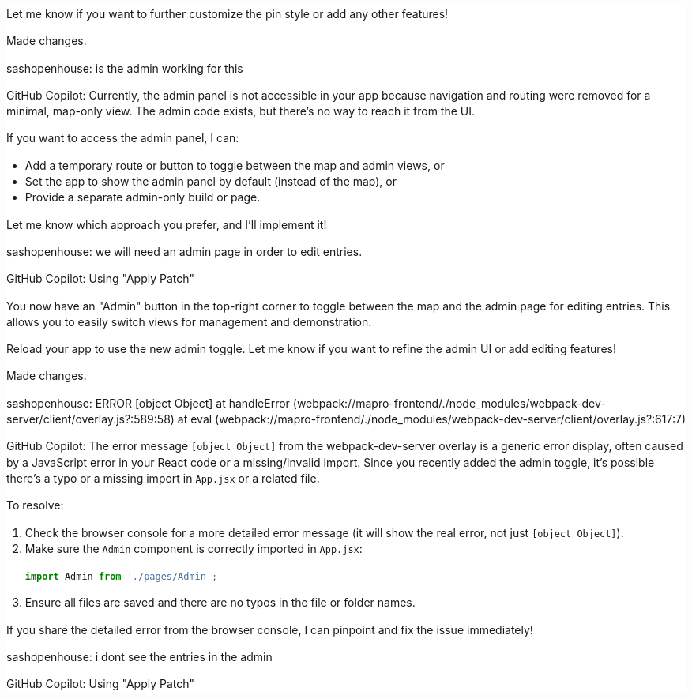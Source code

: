 Let me know if you want to further customize the pin style or add any other features!

Made changes.

sashopenhouse: is the admin working for this

GitHub Copilot: Currently, the admin panel is not accessible in your app because navigation and routing were removed for a minimal, map-only view. The admin code exists, but there’s no way to reach it from the UI.

If you want to access the admin panel, I can:
- Add a temporary route or button to toggle between the map and admin views, or
- Set the app to show the admin panel by default (instead of the map), or
- Provide a separate admin-only build or page.

Let me know which approach you prefer, and I’ll implement it!

sashopenhouse: we will need an admin page in order to edit entries. 

GitHub Copilot: Using "Apply Patch"


```

```
You now have an "Admin" button in the top-right corner to toggle between the map and the admin page for editing entries. This allows you to easily switch views for management and demonstration.

Reload your app to use the new admin toggle. Let me know if you want to refine the admin UI or add editing features!

Made changes.

sashopenhouse: ERROR
[object Object]
    at handleError (webpack://mapro-frontend/./node_modules/webpack-dev-server/client/overlay.js?:589:58)
    at eval (webpack://mapro-frontend/./node_modules/webpack-dev-server/client/overlay.js?:617:7)

GitHub Copilot: The error message `[object Object]` from the webpack-dev-server overlay is a generic error display, often caused by a JavaScript error in your React code or a missing/invalid import. Since you recently added the admin toggle, it’s possible there’s a typo or a missing import in `App.jsx` or a related file.

To resolve:
1. Check the browser console for a more detailed error message (it will show the real error, not just `[object Object]`).
2. Make sure the `Admin` component is correctly imported in `App.jsx`:
   ```js
   import Admin from './pages/Admin';
   ```
3. Ensure all files are saved and there are no typos in the file or folder names.

If you share the detailed error from the browser console, I can pinpoint and fix the issue immediately!

sashopenhouse: i dont see the entries in the admin 

GitHub Copilot: Using "Apply Patch"
